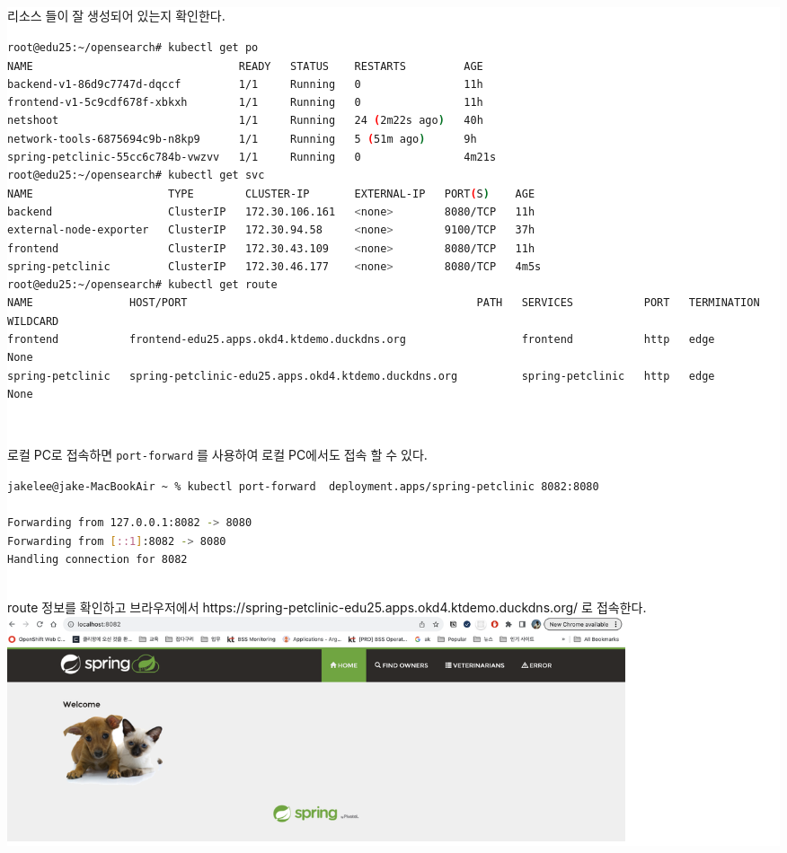 리소스 들이 잘 생성되어 있는지 확인한다.  

```bash
root@edu25:~/opensearch# kubectl get po
NAME                                READY   STATUS    RESTARTS         AGE
backend-v1-86d9c7747d-dqccf         1/1     Running   0                11h
frontend-v1-5c9cdf678f-xbkxh        1/1     Running   0                11h
netshoot                            1/1     Running   24 (2m22s ago)   40h
network-tools-6875694c9b-n8kp9      1/1     Running   5 (51m ago)      9h
spring-petclinic-55cc6c784b-vwzvv   1/1     Running   0                4m21s
root@edu25:~/opensearch# kubectl get svc
NAME                     TYPE        CLUSTER-IP       EXTERNAL-IP   PORT(S)    AGE
backend                  ClusterIP   172.30.106.161   <none>        8080/TCP   11h
external-node-exporter   ClusterIP   172.30.94.58     <none>        9100/TCP   37h
frontend                 ClusterIP   172.30.43.109    <none>        8080/TCP   11h
spring-petclinic         ClusterIP   172.30.46.177    <none>        8080/TCP   4m5s
root@edu25:~/opensearch# kubectl get route
NAME               HOST/PORT                                             PATH   SERVICES           PORT   TERMINATION   WILDCARD
frontend           frontend-edu25.apps.okd4.ktdemo.duckdns.org                  frontend           http   edge          None
spring-petclinic   spring-petclinic-edu25.apps.okd4.ktdemo.duckdns.org          spring-petclinic   http   edge          None
```  

<br/>


로컬 PC로 접속하면  `port-forward` 를 사용하여 로컬 PC에서도 접속 할 수 있다.  

```bash
jakelee@jake-MacBookAir ~ % kubectl port-forward  deployment.apps/spring-petclinic 8082:8080

Forwarding from 127.0.0.1:8082 -> 8080
Forwarding from [::1]:8082 -> 8080
Handling connection for 8082
```

<br/>
route 정보를 확인하고  
브라우저에서 https://spring-petclinic-edu25.apps.okd4.ktdemo.duckdns.org/ 로 접속한다.    

<br/>

<img src="./assets/opensearch_3.png" style="width: 80%; height: auto;"/>
